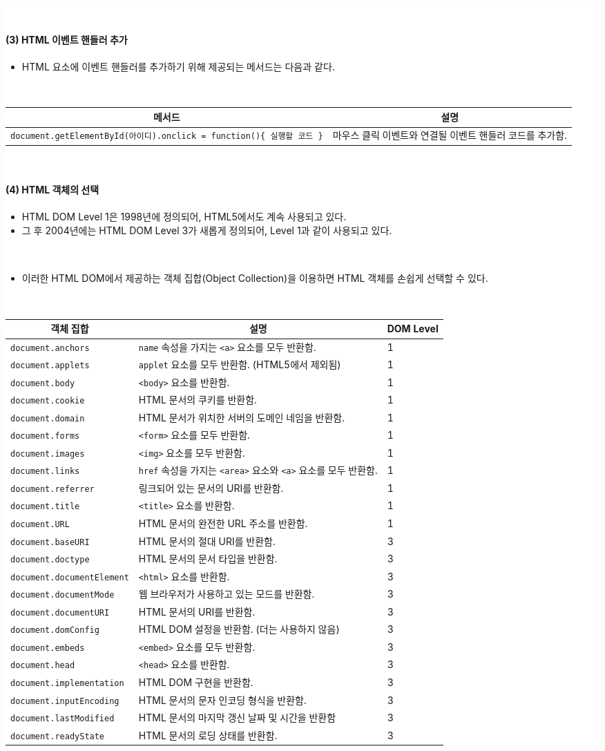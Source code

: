 <br/>

#### (3) HTML 이벤트 핸들러 추가

- HTML 요소에 이벤트 핸들러를 추가하기 위해 제공되는 메서드는 다음과 같다.

<br/>

| 메서드                                                                | 설명                                                     |
| --------------------------------------------------------------------- | -------------------------------------------------------- |
| `document.getElementById(아이디).onclick = function(){ 실행할 코드 }` | 마우스 클릭 이벤트와 연결될 이벤트 핸들러 코드를 추가함. |

<br/>

#### (4) HTML 객체의 선택

- HTML DOM Level 1은 1998년에 정의되어, HTML5에서도 계속 사용되고 있다.
- 그 후 2004년에는 HTML DOM Level 3가 새롭게 정의되어, Level 1과 같이 사용되고 있다.

<br/>

- 이러한 HTML DOM에서 제공하는 객체 집합(Object Collection)을 이용하면 HTML 객체를 손쉽게 선택할 수 있다.

<br/>

| 객체 집합                      | 설명                                                           | DOM Level |
| ------------------------------ | -------------------------------------------------------------- | --------- |
| `document.anchors`             | `name` 속성을 가지는 `<a>` 요소를 모두 반환함.                 | 1         |
| `document.applets`             | `applet` 요소를 모두 반환함. (HTML5에서 제외됨)                | 1         |
| `document.body`                | `<body>` 요소를 반환함.                                        | 1         |
| `document.cookie`              | HTML 문서의 쿠키를 반환함.                                     | 1         |
| `document.domain`              | HTML 문서가 위치한 서버의 도메인 네임을 반환함.                | 1         |
| `document.forms`               | `<form>` 요소를 모두 반환함.                                   | 1         |
| `document.images`              | `<img>` 요소를 모두 반환함.                                    | 1         |
| `document.links`               | `href` 속성을 가지는 `<area>` 요소와 `<a>` 요소를 모두 반환함. | 1         |
| `document.referrer`            | 링크되어 있는 문서의 URI를 반환함.                             | 1         |
| `document.title`               | `<title>` 요소를 반환함.                                       | 1         |
| `document.URL`                 | HTML 문서의 완전한 URL 주소를 반환함.                          | 1         |
| `document.baseURI`             | HTML 문서의 절대 URI를 반환함.                                 | 3         |
| `document.doctype`             | HTML 문서의 문서 타입을 반환함.                                | 3         |
| `document.documentElement`     | `<html>` 요소를 반환함.                                        | 3         |
| `document.documentMode`        | 웹 브라우저가 사용하고 있는 모드를 반환함.                     | 3         |
| `document.documentURI`         | HTML 문서의 URI를 반환함.                                      | 3         |
| `document.domConfig`           | HTML DOM 설정을 반환함. (더는 사용하지 않음)                   | 3         |
| `document.embeds`              | `<embed>` 요소를 모두 반환함.                                  | 3         |
| `document.head`                | `<head>` 요소를 반환함.                                        | 3         |
| `document.implementation`      | HTML DOM 구현을 반환함.                                        | 3         |
| `document.inputEncoding`       | HTML 문서의 문자 인코딩 형식을 반환함.                         | 3         |
| `document.lastModified`        | HTML 문서의 마지막 갱신 날짜 및 시간을 반환함                  | 3         |
| `document.readyState`          | HTML 문서의 로딩 상태를 반환함.                                | 3         |